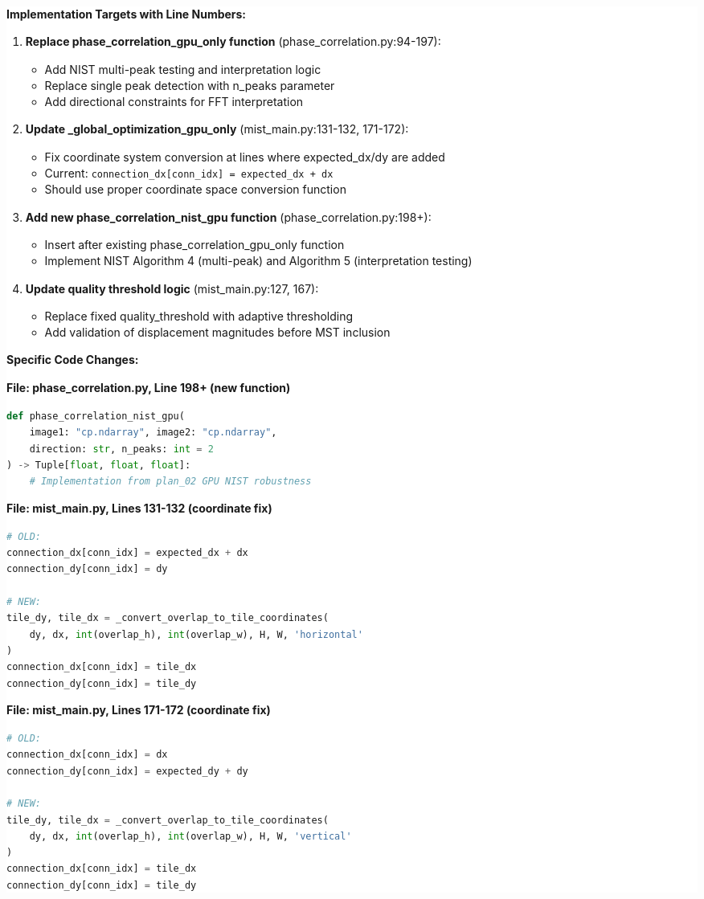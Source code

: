 **Implementation Targets with Line Numbers:**

1. **Replace phase_correlation_gpu_only function** (phase_correlation.py:94-197):
   - Add NIST multi-peak testing and interpretation logic
   - Replace single peak detection with n_peaks parameter
   - Add directional constraints for FFT interpretation

2. **Update _global_optimization_gpu_only** (mist_main.py:131-132, 171-172):
   - Fix coordinate system conversion at lines where expected_dx/dy are added
   - Current: `connection_dx[conn_idx] = expected_dx + dx`
   - Should use proper coordinate space conversion function

3. **Add new phase_correlation_nist_gpu function** (phase_correlation.py:198+):
   - Insert after existing phase_correlation_gpu_only function
   - Implement NIST Algorithm 4 (multi-peak) and Algorithm 5 (interpretation testing)

4. **Update quality threshold logic** (mist_main.py:127, 167):
   - Replace fixed quality_threshold with adaptive thresholding
   - Add validation of displacement magnitudes before MST inclusion

**Specific Code Changes:**

**File: phase_correlation.py, Line 198+ (new function)**
```python
def phase_correlation_nist_gpu(
    image1: "cp.ndarray", image2: "cp.ndarray",
    direction: str, n_peaks: int = 2
) -> Tuple[float, float, float]:
    # Implementation from plan_02 GPU NIST robustness
```

**File: mist_main.py, Lines 131-132 (coordinate fix)**
```python
# OLD:
connection_dx[conn_idx] = expected_dx + dx
connection_dy[conn_idx] = dy

# NEW:
tile_dy, tile_dx = _convert_overlap_to_tile_coordinates(
    dy, dx, int(overlap_h), int(overlap_w), H, W, 'horizontal'
)
connection_dx[conn_idx] = tile_dx
connection_dy[conn_idx] = tile_dy
```

**File: mist_main.py, Lines 171-172 (coordinate fix)**
```python
# OLD:
connection_dx[conn_idx] = dx
connection_dy[conn_idx] = expected_dy + dy

# NEW:
tile_dy, tile_dx = _convert_overlap_to_tile_coordinates(
    dy, dx, int(overlap_h), int(overlap_w), H, W, 'vertical'
)
connection_dx[conn_idx] = tile_dx
connection_dy[conn_idx] = tile_dy
```

